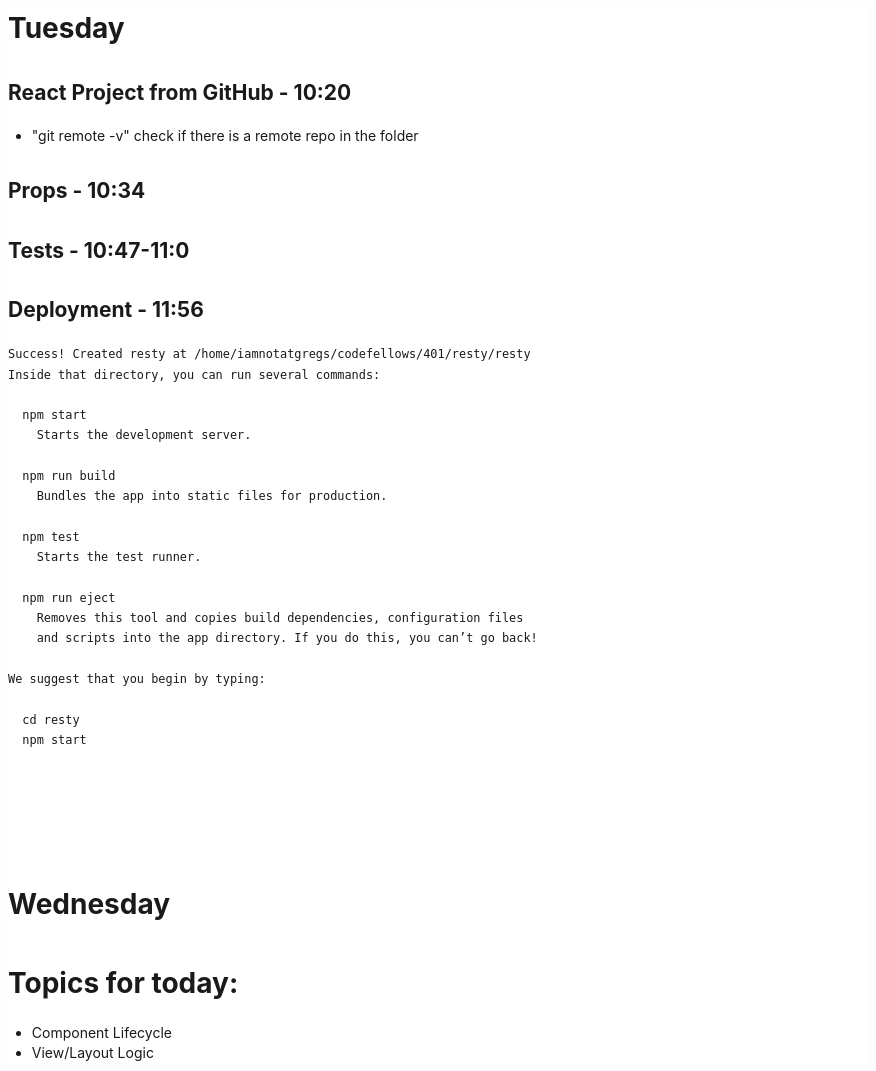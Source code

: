 



# Tuesday

##  React Project from GitHub - 10:20
- "git remote -v" check if there is a remote repo in the folder
## Props - 10:34
## Tests - 10:47-11:0
## Deployment - 11:56

```
Success! Created resty at /home/iamnotatgregs/codefellows/401/resty/resty
Inside that directory, you can run several commands:

  npm start
    Starts the development server.

  npm run build
    Bundles the app into static files for production.

  npm test
    Starts the test runner.

  npm run eject
    Removes this tool and copies build dependencies, configuration files
    and scripts into the app directory. If you do this, you can’t go back!

We suggest that you begin by typing:

  cd resty
  npm start
```


<br/><br/><br/><br/>





# Wednesday 

# Topics for today:
- Component Lifecycle
- View/Layout Logic

